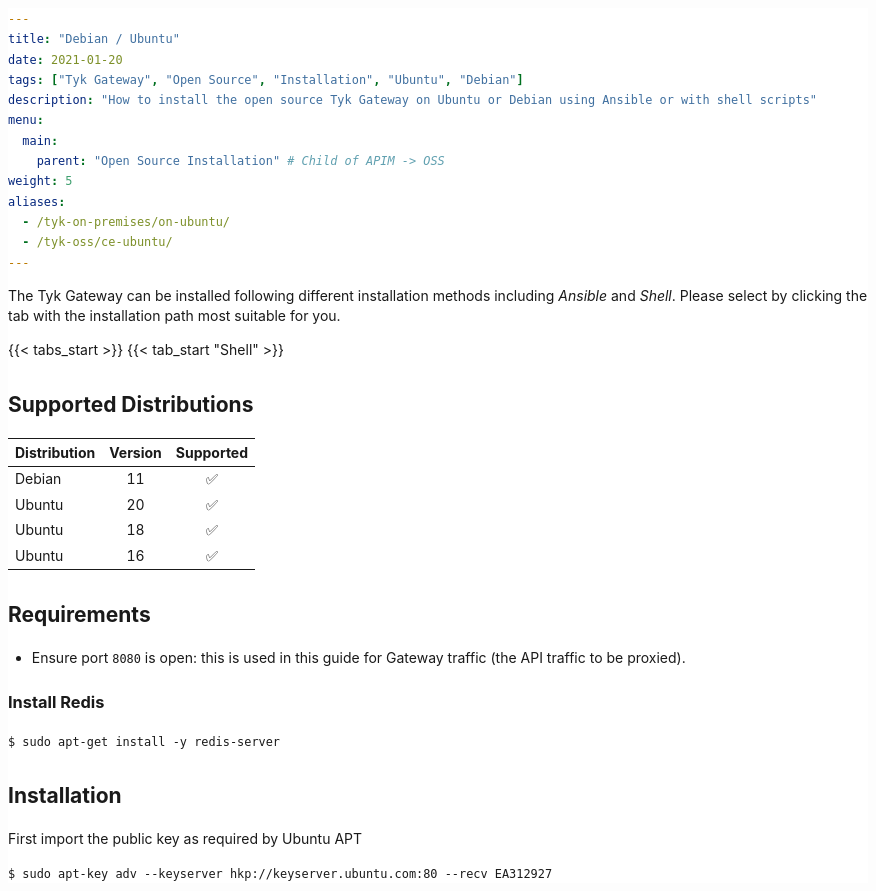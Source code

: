```yaml
---
title: "Debian / Ubuntu"
date: 2021-01-20
tags: ["Tyk Gateway", "Open Source", "Installation", "Ubuntu", "Debian"]
description: "How to install the open source Tyk Gateway on Ubuntu or Debian using Ansible or with shell scripts"
menu:
  main:
    parent: "Open Source Installation" # Child of APIM -> OSS
weight: 5
aliases:
  - /tyk-on-premises/on-ubuntu/
  - /tyk-oss/ce-ubuntu/
---
```


The Tyk Gateway can be installed following different installation methods including _Ansible_ and _Shell_. Please select by clicking the tab with the installation path most suitable for you.

{{< tabs_start >}}
{{< tab_start "Shell" >}}

## Supported Distributions

| Distribution | Version | Supported |
| ------------ | :-----: | :-------: |
| Debian       |   11    |    ✅     |
| Ubuntu       |   20    |    ✅     |
| Ubuntu       |   18    |    ✅     |
| Ubuntu       |   16    |    ✅     |

## Requirements

- Ensure port `8080` is open: this is used in this guide for Gateway traffic (the API traffic to be proxied).

### Install Redis

```console
$ sudo apt-get install -y redis-server
```

## Installation

First import the public key as required by Ubuntu APT

```console
$ sudo apt-key adv --keyserver hkp://keyserver.ubuntu.com:80 --recv EA312927
```
